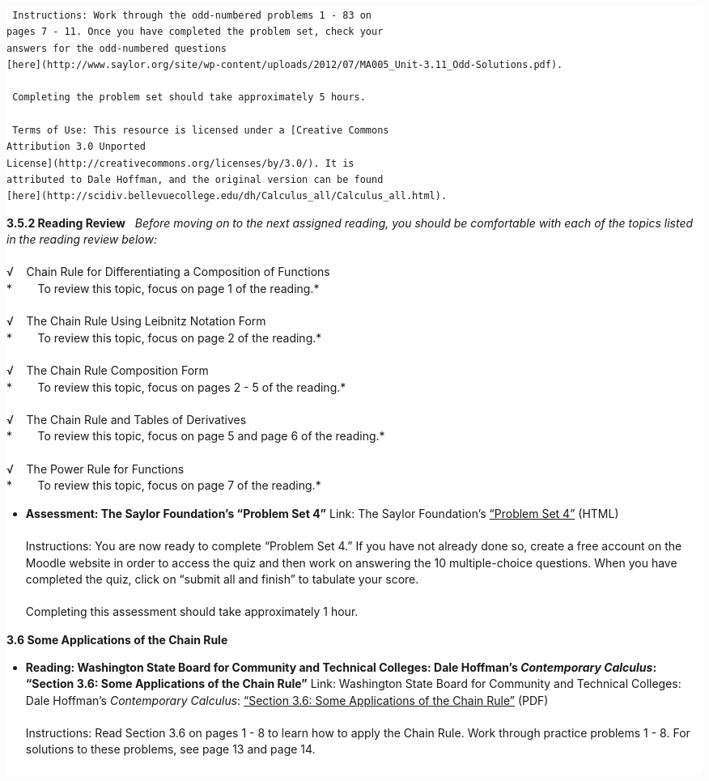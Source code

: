      Instructions: Work through the odd-numbered problems 1 - 83 on
    pages 7 - 11. Once you have completed the problem set, check your
    answers for the odd-numbered questions
    [here](http://www.saylor.org/site/wp-content/uploads/2012/07/MA005_Unit-3.11_Odd-Solutions.pdf).  
        
     Completing the problem set should take approximately 5 hours.  
        
     Terms of Use: This resource is licensed under a [Creative Commons
    Attribution 3.0 Unported
    License](http://creativecommons.org/licenses/by/3.0/). It is
    attributed to Dale Hoffman, and the original version can be found
    [here](http://scidiv.bellevuecollege.edu/dh/Calculus_all/Calculus_all.html). 

**3.5.2 Reading Review** <span id="3.5.2"></span> 
*Before moving on to the next assigned reading, you should be
comfortable with each of the topics listed in the reading review
below:*  
    
 √    Chain Rule for Differentiating a Composition of Functions  
 *        To review this topic, focus on page 1 of the reading.*  
    
 √    The Chain Rule Using Leibnitz Notation Form  
 *        To review this topic, focus on page 2 of the reading.*  
    
 √    The Chain Rule Composition Form  
 *        To review this topic, focus on pages 2 - 5 of the reading.*  
    
 √    The Chain Rule and Tables of Derivatives  
 *        To review this topic, focus on page 5 and page 6 of the
reading.*  
    
 √    The Power Rule for Functions  
 *        To review this topic, focus on page 7 of the reading.*

-   **Assessment: The Saylor Foundation’s “Problem Set 4”**
    Link: The Saylor Foundation’s [“Problem Set
    4”](http://school.saylor.org/mod/quiz/view.php?id=1567) (HTML)  
        
     Instructions: You are now ready to complete “Problem Set 4.” If you
    have not already done so, create a free account on the Moodle
    website in order to access the quiz and then work on answering the
    10 multiple-choice questions. When you have completed the quiz,
    click on “submit all and finish” to tabulate your score.  
        
     Completing this assessment should take approximately 1 hour.

**3.6 Some Applications of the Chain Rule** <span id="3.6"></span> 
-   **Reading: Washington State Board for Community and Technical
    Colleges: Dale Hoffman’s *Contemporary Calculus*: “Section 3.6: Some
    Applications of the Chain Rule”**
    Link: Washington State Board for Community and Technical Colleges:
    Dale Hoffman’s *Contemporary Calculus*: [“Section 3.6: Some
    Applications of the Chain
    Rule”](http://www.saylor.org/site/wp-content/uploads/2012/12/MA005-3.6-Some-Applications-of-the-Chain-Rule.pdf) (PDF)  
        
     Instructions: Read Section 3.6 on pages 1 - 8 to learn how to apply
    the Chain Rule. Work through practice problems 1 - 8. For solutions
    to these problems, see page 13 and page 14.  
        